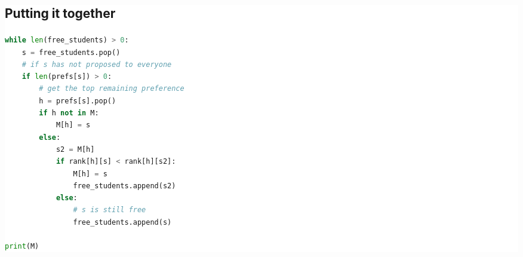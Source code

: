 ## Putting it together
```python
while len(free_students) > 0:
    s = free_students.pop()
    # if s has not proposed to everyone
    if len(prefs[s]) > 0:
        # get the top remaining preference
        h = prefs[s].pop()
        if h not in M:
            M[h] = s
        else:
            s2 = M[h]
            if rank[h][s] < rank[h][s2]:
                M[h] = s
                free_students.append(s2)
            else:
                # s is still free
                free_students.append(s)

print(M)
```



